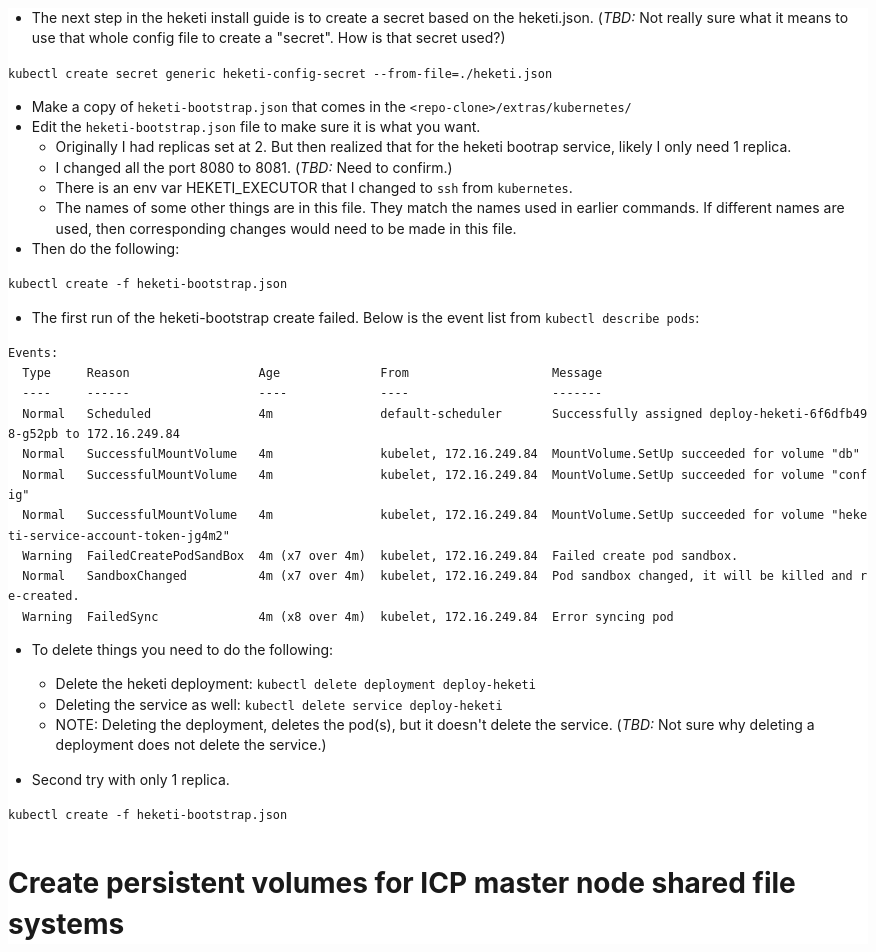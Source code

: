   - The next step in the heketi install guide is to create a secret based on the heketi.json.  (*TBD:* Not really sure what it means to use that whole config file to create a "secret". How is that secret used?)
```
kubectl create secret generic heketi-config-secret --from-file=./heketi.json
```

- Make a copy of `heketi-bootstrap.json` that comes in the `<repo-clone>/extras/kubernetes/`
- Edit the `heketi-bootstrap.json` file to make sure it is what you want.
  - Originally I had replicas set at 2.  But then realized that for the heketi bootrap service, likely I only need 1 replica.
  - I changed all the port 8080 to 8081.  (*TBD:* Need to confirm.)
  - There is an env var HEKETI_EXECUTOR that I changed to `ssh` from `kubernetes`.
  - The names of some other things are in this file.  They match the names used in earlier commands.  If different names are used, then corresponding changes would need to be made in this file.
- Then do the following:
```
kubectl create -f heketi-bootstrap.json
```

- The first run of the heketi-bootstrap create failed.  Below is the event list from `kubectl describe pods`:
```
Events:
  Type     Reason                  Age              From                    Message
  ----     ------                  ----             ----                    -------
  Normal   Scheduled               4m               default-scheduler       Successfully assigned deploy-heketi-6f6dfb498-g52pb to 172.16.249.84
  Normal   SuccessfulMountVolume   4m               kubelet, 172.16.249.84  MountVolume.SetUp succeeded for volume "db"
  Normal   SuccessfulMountVolume   4m               kubelet, 172.16.249.84  MountVolume.SetUp succeeded for volume "config"
  Normal   SuccessfulMountVolume   4m               kubelet, 172.16.249.84  MountVolume.SetUp succeeded for volume "heketi-service-account-token-jg4m2"
  Warning  FailedCreatePodSandBox  4m (x7 over 4m)  kubelet, 172.16.249.84  Failed create pod sandbox.
  Normal   SandboxChanged          4m (x7 over 4m)  kubelet, 172.16.249.84  Pod sandbox changed, it will be killed and re-created.
  Warning  FailedSync              4m (x8 over 4m)  kubelet, 172.16.249.84  Error syncing pod

```

- To delete things you need to do the following:
  - Delete the heketi deployment: `kubectl delete deployment deploy-heketi`
  - Deleting the service as well: `kubectl delete service deploy-heketi`
  - NOTE: Deleting the deployment, deletes the pod(s), but it doesn't delete the service.  (*TBD:* Not sure why deleting a deployment does not delete the service.)

- Second try with only 1 replica.
```
kubectl create -f heketi-bootstrap.json
```

# Create persistent volumes for ICP master node shared file systems
